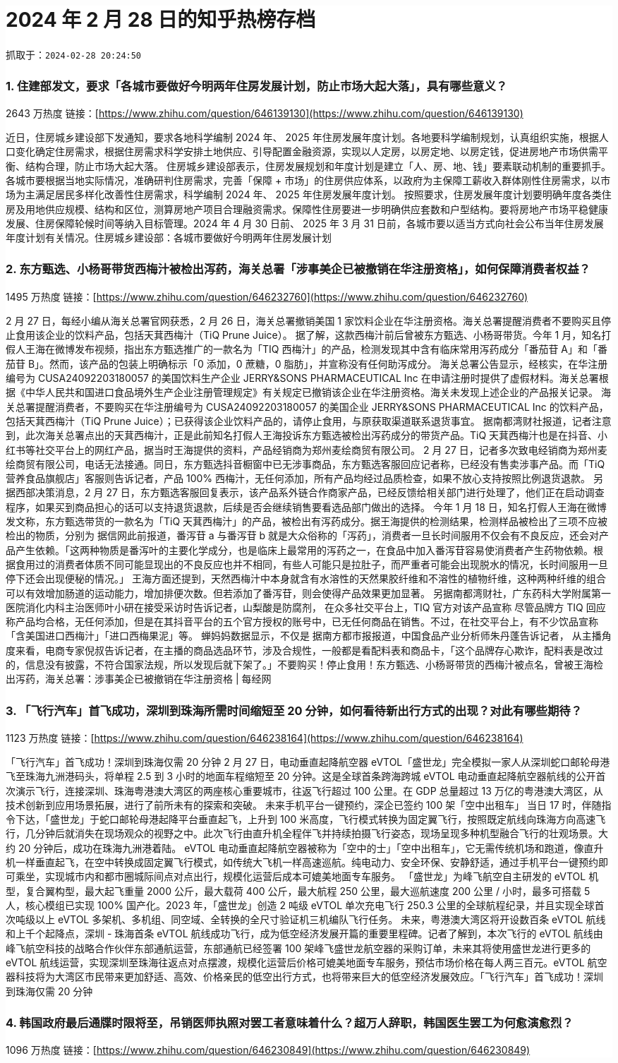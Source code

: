 # 2024 年 2 月 28 日的知乎热榜存档

抓取于：`2024-02-28 20:24:50`

### 1. 住建部发文，要求「各城市要做好今明两年住房发展计划，防止市场大起大落」，具有哪些意义？
2643 万热度 链接：[https://www.zhihu.com/question/646139130](https://www.zhihu.com/question/646139130)

近日，住房城乡建设部下发通知，要求各地科学编制 2024 年、 2025 年住房发展年度计划。各地要科学编制规划，认真组织实施，根据人口变化确定住房需求，根据住房需求科学安排土地供应、引导配置金融资源，实现以人定房，以房定地、以房定钱，促进房地产市场供需平衡、结构合理，防止市场大起大落。 住房城乡建设部表示，住房发展规划和年度计划是建立「人、房、地、钱」要素联动机制的重要抓手。各城市要根据当地实际情况，准确研判住房需求，完善「保障 + 市场」的住房供应体系，以政府为主保障工薪收入群体刚性住房需求，以市场为主满足居民多样化改善性住房需求，科学编制 2024 年、 2025 年住房发展年度计划。 按照要求，住房发展年度计划要明确年度各类住房及用地供应规模、结构和区位，测算房地产项目合理融资需求。保障性住房要进一步明确供应套数和户型结构。要将房地产市场平稳健康发展、住房保障轮候时间等纳入目标管理。2024 年 4 月 30 日前、 2025 年 3 月 31 日前，各城市要以适当方式向社会公布当年住房发展年度计划有关情况。住房城乡建设部：各城市要做好今明两年住房发展计划

### 2. 东方甄选、小杨哥带货西梅汁被检出泻药，海关总署「涉事美企已被撤销在华注册资格」，如何保障消费者权益？
1495 万热度 链接：[https://www.zhihu.com/question/646232760](https://www.zhihu.com/question/646232760)

2 月 27 日，每经小编从海关总署官网获悉，2 月 26 日，海关总署撤销美国 1 家饮料企业在华注册资格。海关总署提醒消费者不要购买且停止食用该企业的饮料产品，包括天萁西梅汁（TiQ Prune Juice）。 据了解，这款西梅汁前后曾被东方甄选、小杨哥带货。今年 1 月，知名打假人王海在微博发布视频，指出东方甄选推广的一款名为「TIQ 西梅汁」的产品，检测发现其中含有临床常用泻药成分「番茄苷 A」和「番茄苷 B」。然而，该产品的包装上明确标示「0 添加，0 蔗糖，0 脂肪」，并宣称没有任何助泻成分。 海关总署公告显示，经核实，在华注册编号为 CUSA24092203180057 的美国饮料生产企业 JERRY&SONS PHARMACEUTICAL Inc 在申请注册时提供了虚假材料。海关总署根据《中华人民共和国进口食品境外生产企业注册管理规定》有关规定已撤销该企业在华注册资格。海关未发现上述企业的产品报关记录。 海关总署提醒消费者，不要购买在华注册编号为 CUSA24092203180057 的美国企业 JERRY&SONS PHARMACEUTICAL Inc 的饮料产品，包括天萁西梅汁（TiQ Prune Juice）；已获得该企业饮料产品的，请停止食用，与原获取渠道联系退货事宜。 据南都湾财社报道，记者注意到，此次海关总署点出的天萁西梅汁，正是此前知名打假人王海投诉东方甄选被检出泻药成分的带货产品。TiQ 天萁西梅汁也是在抖音、小红书等社交平台上的网红产品，据当时王海提供的资料，产品经销商为郑州麦绘商贸有限公司。 2 月 27 日，记者多次致电经销商为郑州麦绘商贸有限公司，电话无法接通。同日，东方甄选抖音橱窗中已无涉事商品，东方甄选客服回应记者称，已经没有售卖涉事产品。而「TiQ 营养食品旗舰店」客服则告诉记者，产品 100% 西梅汁，无任何添加，所有产品均经过品质检查，如果不放心支持按照比例退货退款。 另据西部决策消息，2 月 27 日，东方甄选客服回复表示，该产品系外链合作商家产品，已经反馈给相关部门进行处理了，他们正在启动调查程序，如果买到商品担心的话可以支持退货退款，后续是否会继续销售要看选品部门做出的选择。 今年 1 月 18 日，知名打假人王海在微博发文称，东方甄选带货的一款名为「TiQ 天萁西梅汁」的产品，被检出有泻药成分。据王海提供的检测结果，检测样品被检出了三项不应被检出的物质，分别为 据信网此前报道，番泻苷 a 与番泻苷 b 就是大众俗称的「泻药」，消费者一旦长时间服用不仅会有不良反应，还会对产品产生依赖。「这两种物质是番泻叶的主要化学成分，也是临床上最常用的泻药之一，在食品中加入番泻苷容易使消费者产生药物依赖。根据食用过的消费者体质不同可能显现出的不良反应也并不相同，有些人可能只是拉肚子，而严重者可能会出现脱水的情况，长时间服用一旦停下还会出现便秘的情况。」 王海方面还提到，天然西梅汁中本身就含有水溶性的天然果胶纤维和不溶性的植物纤维，这种两种纤维的组合可以有效增加肠道的运动能力，增加排便次数。但若添加了番泻苷，则会使得产品效果更加显著。 另据南都湾财社，广东药科大学附属第一医院消化内科主治医师叶小研在接受采访时告诉记者，山梨酸是防腐剂， 在众多社交平台上，TIQ 官方对该产品宣称 尽管品牌方 TIQ 回应称产品均合格，无任何添加，但是在其抖音平台的五个官方授权的账号中，已无任何商品在销售。不过，在社交平台上，有不少饮品宣称「含美国进口西梅汁」「进口西梅果泥」等。 蝉妈妈数据显示，不仅是 据南方都市报报道，中国食品产业分析师朱丹蓬告诉记者， 从主播角度来看，电商专家倪叔告诉记者，在主播的商品选品环节，涉及合规性，一般都是看配料表和商品卡，「这个品牌存心欺诈，配料表是改过的，信息没有披露，不符合国家法规，所以发现后就下架了。」不要购买！停止食用！东方甄选、小杨哥带货的西梅汁被点名，曾被王海检出泻药，海关总署：涉事美企已被撤销在华注册资格 | 每经网

### 3. 「飞行汽车」首飞成功，深圳到珠海所需时间缩短至 20 分钟，如何看待新出行方式的出现？对此有哪些期待？
1123 万热度 链接：[https://www.zhihu.com/question/646238164](https://www.zhihu.com/question/646238164)

「飞行汽车」首飞成功！深圳到珠海仅需 20 分钟 2 月 27 日，电动垂直起降航空器 eVTOL「盛世龙」完全模拟一家人从深圳蛇口邮轮母港飞至珠海九洲港码头，将单程 2.5 到 3 小时的地面车程缩短至 20 分钟。这是全球首条跨海跨城 eVTOL 电动垂直起降航空器航线的公开首次演示飞行，连接深圳、珠海粤港澳大湾区的两座核心重要城市，往返飞行超过 100 公里。在 GDP 总量超过 13 万亿的粤港澳大湾区，从技术创新到应用场景拓展，进行了前所未有的探索和突破。 未来手机平台一键预约，深企已签约 100 架「空中出租车」 当日 17 时，伴随指令下达，「盛世龙」于蛇口邮轮母港起降平台垂直起飞，上升到 100 米高度，飞行模式转换为固定翼飞行，按照既定航线向珠海方向高速飞行，几分钟后就消失在现场观众的视野之中。此次飞行由直升机全程伴飞并持续拍摄飞行姿态，现场呈现多种机型融合飞行的壮观场景。大约 20 分钟后，成功在珠海九洲港着陆。 eVTOL 电动垂直起降航空器被称为「空中的士」「空中出租车」，它无需传统机场和跑道，像直升机一样垂直起飞，在空中转换成固定翼飞行模式，如传统大飞机一样高速巡航。纯电动力、安全环保、安静舒适，通过手机平台一键预约即可乘坐，实现城市内和都市圈城际间点对点出行，规模化运营后成本可媲美地面专车服务。 「盛世龙」为峰飞航空自主研发的 eVTOL 机型，复合翼构型，最大起飞重量 2000 公斤，最大载荷 400 公斤，最大航程 250 公里，最大巡航速度 200 公里 / 小时，最多可搭载 5 人，核心模组已实现 100% 国产化。2023 年，「盛世龙」创造 2 吨级 eVTOL 单次充电飞行 250.3 公里的全球航程纪录，并且实现全球首次吨级以上 eVTOL 多架机、多机组、同空域、全转换的全尺寸验证机三机编队飞行任务。 未来，粤港澳大湾区将开设数百条 eVTOL 航线和上千个起降点，深圳 - 珠海首条 eVTOL 航线成功飞行，成为低空经济发展开篇的重要里程碑。记者了解到，本次飞行的 eVTOL 航线由峰飞航空科技的战略合作伙伴东部通航运营，东部通航已经签署 100 架峰飞盛世龙航空器的采购订单，未来其将使用盛世龙进行更多的 eVTOL 航线运营，实现深圳至珠海往返点对点摆渡，规模化运营后价格可媲美地面专车服务，预估市场价格在每人两三百元。eVTOL 航空器科技将为大湾区市民带来更加舒适、高效、价格亲民的低空出行方式，也将带来巨大的低空经济发展效应。「飞行汽车」首飞成功！深圳到珠海仅需 20 分钟

### 4. 韩国政府最后通牒时限将至，吊销医师执照对罢工者意味着什么？超万人辞职，韩国医生罢工为何愈演愈烈？
1096 万热度 链接：[https://www.zhihu.com/question/646230849](https://www.zhihu.com/question/646230849)
